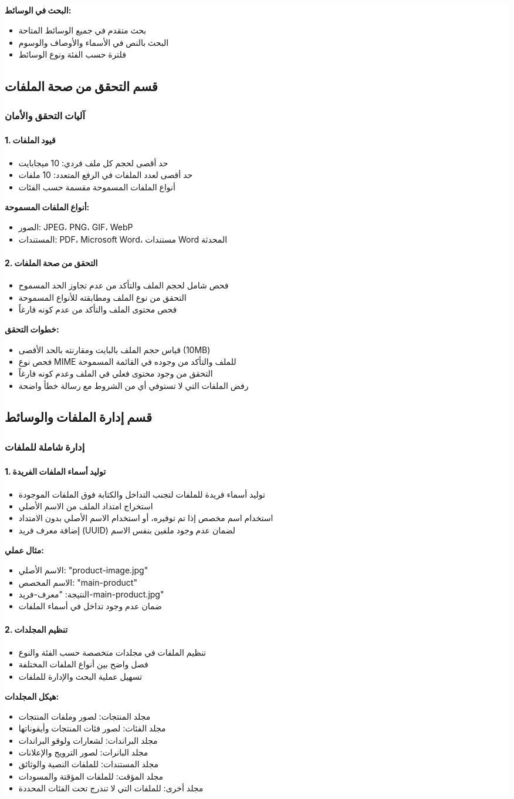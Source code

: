 **البحث في الوسائط:**
- بحث متقدم في جميع الوسائط المتاحة
- البحث بالنص في الأسماء والأوصاف والوسوم
- فلترة حسب الفئة ونوع الوسائط

## قسم التحقق من صحة الملفات

### آليات التحقق والأمان

#### 1. **قيود الملفات**
- حد أقصى لحجم كل ملف فردي: 10 ميجابايت
- حد أقصى لعدد الملفات في الرفع المتعدد: 10 ملفات
- أنواع الملفات المسموحة مقسمة حسب الفئات

**أنواع الملفات المسموحة:**
- الصور: JPEG، PNG، GIF، WebP
- المستندات: PDF، Microsoft Word، مستندات Word المحدثة

#### 2. **التحقق من صحة الملفات**
- فحص شامل لحجم الملف والتأكد من عدم تجاوز الحد المسموح
- التحقق من نوع الملف ومطابقته للأنواع المسموحة
- فحص محتوى الملف والتأكد من عدم كونه فارغاً

**خطوات التحقق:**
- قياس حجم الملف بالبايت ومقارنته بالحد الأقصى (10MB)
- فحص نوع MIME للملف والتأكد من وجوده في القائمة المسموحة
- التحقق من وجود محتوى فعلي في الملف وعدم كونه فارغاً
- رفض الملفات التي لا تستوفي أي من الشروط مع رسالة خطأ واضحة

## قسم إدارة الملفات والوسائط

### إدارة شاملة للملفات

#### 1. **توليد أسماء الملفات الفريدة**
- توليد أسماء فريدة للملفات لتجنب التداخل والكتابة فوق الملفات الموجودة
- استخراج امتداد الملف من الاسم الأصلي
- استخدام اسم مخصص إذا تم توفيره، أو استخدام الاسم الأصلي بدون الامتداد
- إضافة معرف فريد (UUID) لضمان عدم وجود ملفين بنفس الاسم

**مثال عملي:**
- الاسم الأصلي: "product-image.jpg"
- الاسم المخصص: "main-product"
- النتيجة: "معرف-فريد-main-product.jpg"
- ضمان عدم وجود تداخل في أسماء الملفات

#### 2. **تنظيم المجلدات**
- تنظيم الملفات في مجلدات متخصصة حسب الفئة والنوع
- فصل واضح بين أنواع الملفات المختلفة
- تسهيل عملية البحث والإدارة للملفات

**هيكل المجلدات:**
- مجلد المنتجات: لصور وملفات المنتجات
- مجلد الفئات: لصور فئات المنتجات وأيقوناتها
- مجلد البراندات: لشعارات ولوقو البراندات
- مجلد البانرات: لصور الترويج والإعلانات
- مجلد المستندات: للملفات النصية والوثائق
- مجلد المؤقت: للملفات المؤقتة والمسودات
- مجلد أخرى: للملفات التي لا تندرج تحت الفئات المحددة
